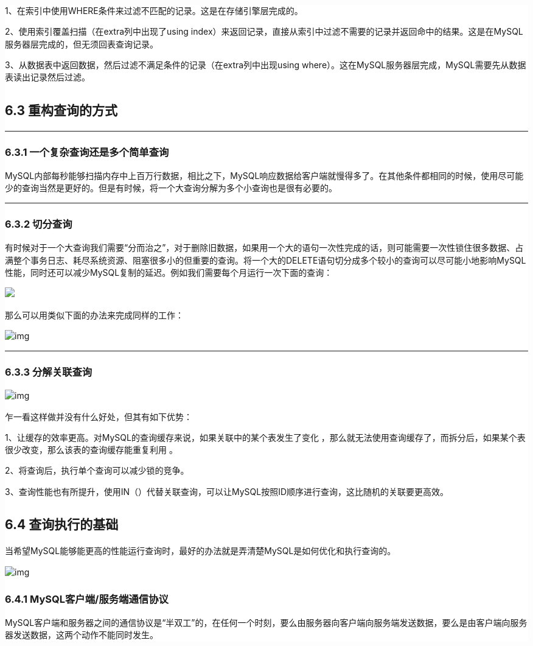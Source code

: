 1、在索引中使用WHERE条件来过滤不匹配的记录。这是在存储引擎层完成的。

2、使用索引覆盖扫描（在extra列中出现了using index）来返回记录，直接从索引中过滤不需要的记录并返回命中的结果。这是在MySQL服务器层完成的，但无须回表查询记录。

3、从数据表中返回数据，然后过滤不满足条件的记录（在extra列中出现using where）。这在MySQL服务器层完成，MySQL需要先从数据表读出记录然后过滤。

## **6.3 重构查询的方式**

****

### **6.3.1 一个复杂查询还是多个简单查询**

MySQL内部每秒能够扫描内存中上百万行数据，相比之下，MySQL响应数据给客户端就慢得多了。在其他条件都相同的时候，使用尽可能少的查询当然是更好的。但是有时候，将一个大查询分解为多个小查询也是很有必要的。

****

### **6.3.2 切分查询**

有时候对于一个大查询我们需要“分而治之”，对于删除旧数据，如果用一个大的语句一次性完成的话，则可能需要一次性锁住很多数据、占满整个事务日志、耗尽系统资源、阻塞很多小的但重要的查询。将一个大的DELETE语句切分成多个较小的查询可以尽可能小地影响MySQL性能，同时还可以减少MySQL复制的延迟。例如我们需要每个月运行一次下面的查询：

![](http://og0sybnix.bkt.clouddn.com/%E4%B8%8B%E8%BD%BD%20%289%29.png)



那么可以用类似下面的办法来完成同样的工作：

![img](http://og0sybnix.bkt.clouddn.com/%E4%B8%8B%E8%BD%BD%20%286%29.png)



****

### **6.3.3 分解关联查询**

![img](http://og0sybnix.bkt.clouddn.com/%E4%B8%8B%E8%BD%BD%20%287%29.png)



乍一看这样做并没有什么好处，但其有如下优势：

1、让缓存的效率更高。对MySQL的查询缓存来说，如果关联中的某个表发生了变化 ，那么就无法使用查询缓存了，而拆分后，如果某个表很少改变，那么该表的查询缓存能重复利用 。

2、将查询后，执行单个查询可以减少锁的竞争。

3、查询性能也有所提升，使用IN（）代替关联查询，可以让MySQL按照ID顺序进行查询，这比随机的关联要更高效。

## **6.4 查询执行的基础**

当希望MySQL能够能更高的性能运行查询时，最好的办法就是弄清楚MySQL是如何优化和执行查询的。

![img](http://og0sybnix.bkt.clouddn.com/%E4%B8%8B%E8%BD%BD%20%288%29.png)

### **6.4.1 MySQL客户端/服务端通信协议**

MySQL客户端和服务器之间的通信协议是“半双工”的，在任何一个时刻，要么由服务器向客户端向服务端发送数据，要么是由客户端向服务器发送数据，这两个动作不能同时发生。
